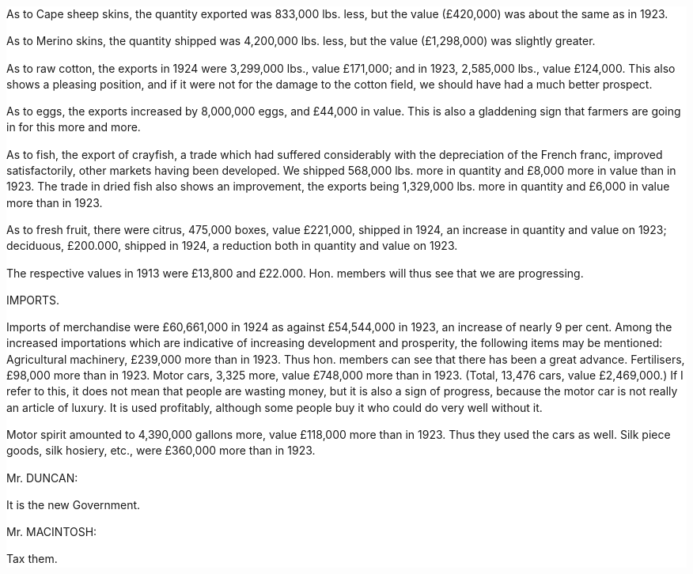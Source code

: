 <p>As to Cape sheep skins, the quantity exported was 833,000 lbs. less, but the value (£420,000) was about the same as in 1923.</p>

<p>As to Merino skins, the quantity shipped was 4,200,000 lbs. less, but the value (£1,298,000) was slightly greater.</p>

<p>As to raw cotton, the exports in 1924 were 3,299,000 lbs., value £171,000; and in 1923, 2,585,000 lbs., value £124,000. This also shows a pleasing position, and if it were not for the <span class="col_2005-2006" refersTo="page_1084"/>damage to the cotton field, we should have had a much better prospect.</p>

<p>As to eggs, the exports increased by 8,000,000 eggs, and £44,000 in value. This is also a gladdening sign that farmers are going in for this more and more.</p>

<p>As to fish, the export of crayfish, a trade which had suffered considerably with the depreciation of the French franc, improved satisfactorily, other markets having been developed. We shipped 568,000 lbs. more in quantity and £8,000 more in value than in 1923. The trade in dried fish also shows an improvement, the exports being 1,329,000 lbs. more in quantity and £6,000 in value more than in 1923.</p>

<p>As to fresh fruit, there were citrus, 475,000 boxes, value £221,000, shipped in 1924, an increase in quantity and value on 1923; deciduous, £200.000, shipped in 1924, a reduction both in quantity and value on 1923.</p>

<p>The respective values in 1913 were £13,800 and £22.000. Hon. members will thus see that we are progressing.</p>

</debateSection>

<debateSection name="#imports">

<heading>IMPORTS.</heading>

<p>Imports of merchandise were £60,661,000 in 1924 as against £54,544,000 in 1923, an increase of nearly 9 per cent. Among the increased importations which are indicative of increasing development and prosperity, the following items may be mentioned: Agricultural machinery, £239,000 more than in 1923. Thus hon. members can see that there has been a great advance. Fertilisers, £98,000 more than in 1923. Motor cars, 3,325 more, value £748,000 more than in 1923. (Total, 13,476 cars, value £2,469,000.) If I refer to this, it does not mean that people are wasting money, but it is also a sign of progress, because the motor car is not really an article of luxury. It is used profitably, although some people buy it who could do very well without it.</p>

<p>Motor spirit amounted to 4,390,000 gallons more, value £118,000 more than in 1923. Thus they used the cars as well. Silk piece goods, silk hosiery, etc., were £360,000 more than in 1923.</p>

<speech by="#duncan">

<from>Mr. <person refersTo="hansard_za">DUNCAN</person>:</from>

<p>It is the new Government.</p>

</speech>

<speech by="#macintosh">

<from>Mr. <person refersTo="hansard_za">MACINTOSH</person>:</from>

<p>Tax them.</p>

</speech>
